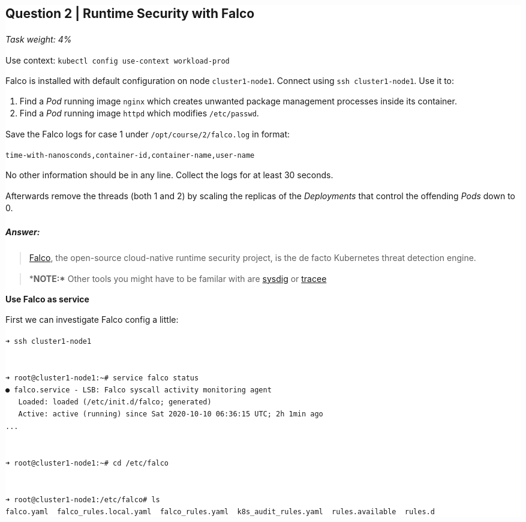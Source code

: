  

 

## Question 2 | Runtime Security with Falco

*Task weight: 4%*

 

Use context: `kubectl config use-context workload-prod`

 

Falco is installed with default configuration on node `cluster1-node1`. Connect using `ssh cluster1-node1`. Use it to:

1. Find a *Pod* running image `nginx` which creates unwanted package management processes inside its container.
2. Find a *Pod* running image `httpd` which modifies `/etc/passwd`.

Save the Falco logs for case 1 under `/opt/course/2/falco.log` in format:

```
time-with-nanosconds,container-id,container-name,user-name
```

No other information should be in any line. Collect the logs for at least 30 seconds.

Afterwards remove the threads (both 1 and 2) by scaling the replicas of the *Deployments* that control the offending *Pods* down to 0.

 

##### Answer:

> [Falco](http://www.falco.org/), the open-source cloud-native runtime security project, is the de facto Kubernetes threat detection engine.

> ***NOTE:\*** Other tools you might have to be familar with are [sysdig](https://github.com/draios/sysdig) or [tracee](https://github.com/aquasecurity/tracee)

 

**Use Falco as service**

First we can investigate Falco config a little:

```
➜ ssh cluster1-node1


➜ root@cluster1-node1:~# service falco status
● falco.service - LSB: Falco syscall activity monitoring agent
   Loaded: loaded (/etc/init.d/falco; generated)
   Active: active (running) since Sat 2020-10-10 06:36:15 UTC; 2h 1min ago
...


➜ root@cluster1-node1:~# cd /etc/falco


➜ root@cluster1-node1:/etc/falco# ls
falco.yaml  falco_rules.local.yaml  falco_rules.yaml  k8s_audit_rules.yaml  rules.available  rules.d
```
